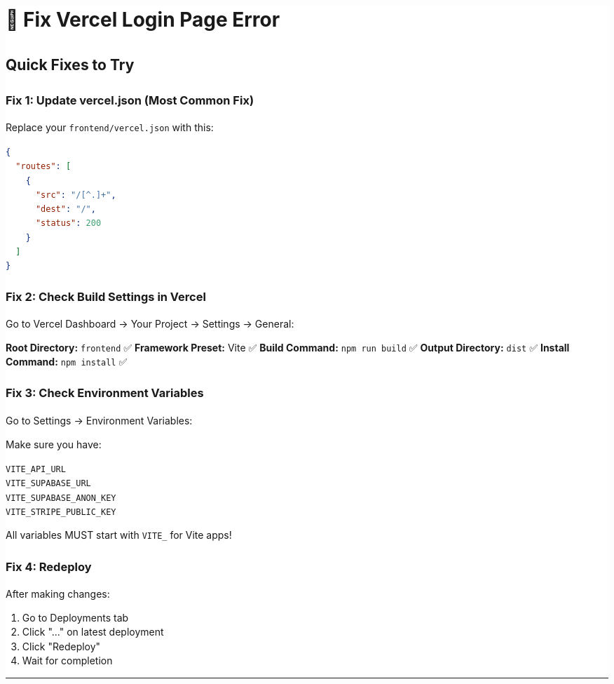 # 🔧 Fix Vercel Login Page Error

## Quick Fixes to Try

### Fix 1: Update vercel.json (Most Common Fix)

Replace your `frontend/vercel.json` with this:

```json
{
  "routes": [
    {
      "src": "/[^.]+",
      "dest": "/",
      "status": 200
    }
  ]
}
```

### Fix 2: Check Build Settings in Vercel

Go to Vercel Dashboard → Your Project → Settings → General:

**Root Directory:** `frontend` ✅
**Framework Preset:** Vite ✅
**Build Command:** `npm run build` ✅
**Output Directory:** `dist` ✅
**Install Command:** `npm install` ✅

### Fix 3: Check Environment Variables

Go to Settings → Environment Variables:

Make sure you have:
```
VITE_API_URL
VITE_SUPABASE_URL
VITE_SUPABASE_ANON_KEY
VITE_STRIPE_PUBLIC_KEY
```

All variables MUST start with `VITE_` for Vite apps!

### Fix 4: Redeploy

After making changes:
1. Go to Deployments tab
2. Click "..." on latest deployment
3. Click "Redeploy"
4. Wait for completion

---
